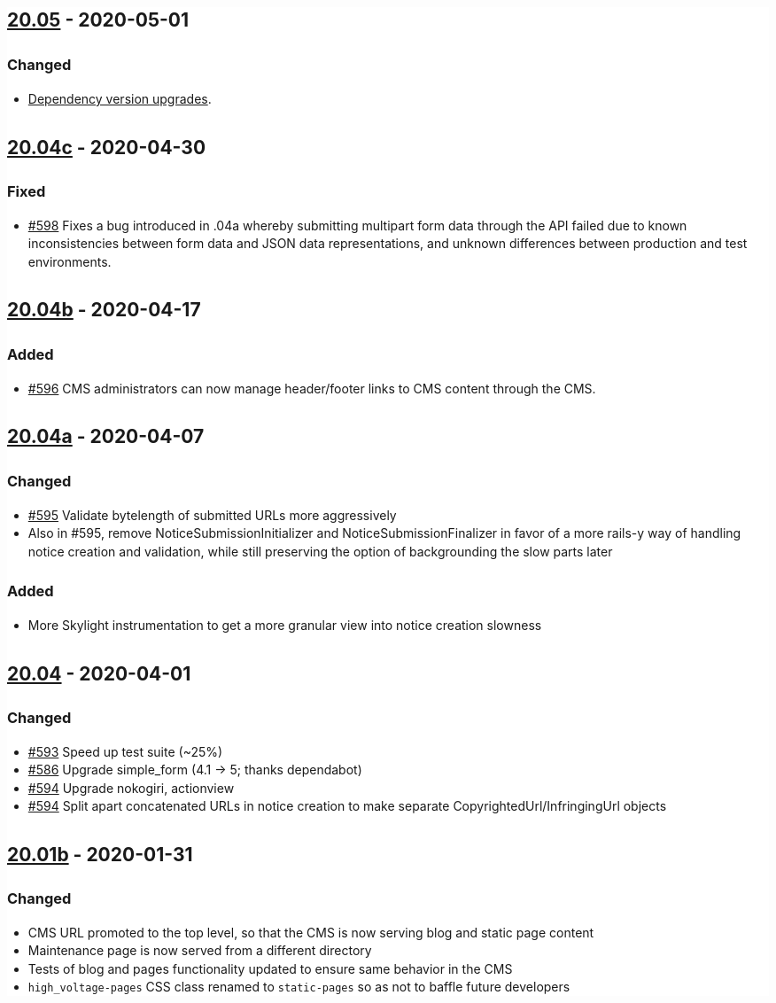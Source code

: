 ## [20.05](https://github.com/berkmancenter/lumendatabase/releases/tag/2020.05) - 2020-05-01
### Changed
* [Dependency version upgrades](https://github.com/berkmancenter/lumendatabase/commit/ffd65d5f749014db61a675389c76942c1c2955bb).

## [20.04c](https://github.com/berkmancenter/lumendatabase/releases/tag/2020.04b) - 2020-04-30
### Fixed
* [#598](https://github.com/berkmancenter/lumendatabase/pull/598) Fixes a bug introduced in .04a whereby submitting multipart form data through the API failed due to known inconsistencies between form data and JSON data representations, and unknown differences between production and test environments.

## [20.04b](https://github.com/berkmancenter/lumendatabase/releases/tag/2020.04b) - 2020-04-17
### Added
* [#596](https://github.com/berkmancenter/lumendatabase/pull/596) CMS administrators can now manage header/footer links to CMS content through the CMS.

## [20.04a](https://github.com/berkmancenter/lumendatabase/releases/tag/2020.04a) - 2020-04-07
### Changed
* [#595](https://github.com/berkmancenter/lumendatabase/pull/595) Validate bytelength of submitted URLs more aggressively
* Also in #595, remove NoticeSubmissionInitializer and NoticeSubmissionFinalizer in favor of a more rails-y way of handling notice creation and validation, while still preserving the option of backgrounding the slow parts later

### Added
* More Skylight instrumentation to get a more granular view into notice creation slowness

## [20.04](https://github.com/berkmancenter/lumendatabase/releases/tag/2020.04) - 2020-04-01
### Changed
* [#593](https://github.com/berkmancenter/lumendatabase/pull/593) Speed up test suite (~25%)
* [#586](https://github.com/berkmancenter/lumendatabase/pull/586) Upgrade simple_form (4.1 -> 5; thanks dependabot)
* [#594](https://github.com/berkmancenter/lumendatabase/pull/594) Upgrade nokogiri, actionview
* [#594](https://github.com/berkmancenter/lumendatabase/pull/594) Split apart concatenated URLs in notice creation to make separate CopyrightedUrl/InfringingUrl objects

## [20.01b](https://github.com/berkmancenter/lumendatabase/releases/tag/2020.01b) - 2020-01-31
### Changed
* CMS URL promoted to the top level, so that the CMS is now serving blog and static page content
* Maintenance page is now served from a different directory
* Tests of blog and pages functionality updated to ensure same behavior in the CMS
* `high_voltage-pages` CSS class renamed to `static-pages` so as not to baffle future developers
